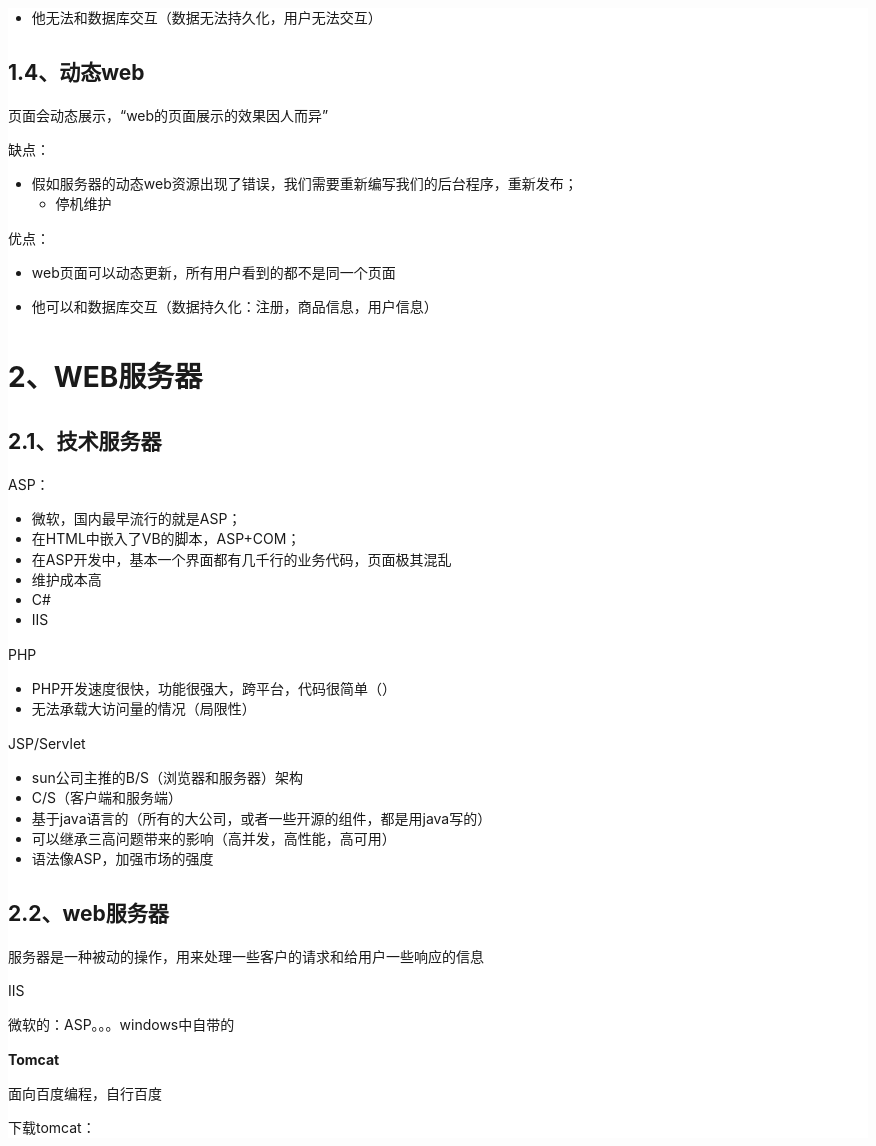 - 他无法和数据库交互（数据无法持久化，用户无法交互）

## 1.4、动态web

页面会动态展示，“web的页面展示的效果因人而异”

缺点：

- 假如服务器的动态web资源出现了错误，我们需要重新编写我们的后台程序，重新发布；
  - 停机维护

优点：

- web页面可以动态更新，所有用户看到的都不是同一个页面

- 他可以和数据库交互（数据持久化：注册，商品信息，用户信息）

# 2、WEB服务器

## 2.1、技术服务器

ASP：

- 微软，国内最早流行的就是ASP；
- 在HTML中嵌入了VB的脚本，ASP+COM；
- 在ASP开发中，基本一个界面都有几千行的业务代码，页面极其混乱
- 维护成本高
- C#
- IIS

PHP

- PHP开发速度很快，功能很强大，跨平台，代码很简单（）
- 无法承载大访问量的情况（局限性）

JSP/Servlet

- sun公司主推的B/S（浏览器和服务器）架构
- C/S（客户端和服务端）
- 基于java语言的（所有的大公司，或者一些开源的组件，都是用java写的）
- 可以继承三高问题带来的影响（高并发，高性能，高可用）
- 语法像ASP，加强市场的强度

## 2.2、web服务器

服务器是一种被动的操作，用来处理一些客户的请求和给用户一些响应的信息

IIS

微软的：ASP。。。windows中自带的

**Tomcat**

面向百度编程，自行百度

下载tomcat：
